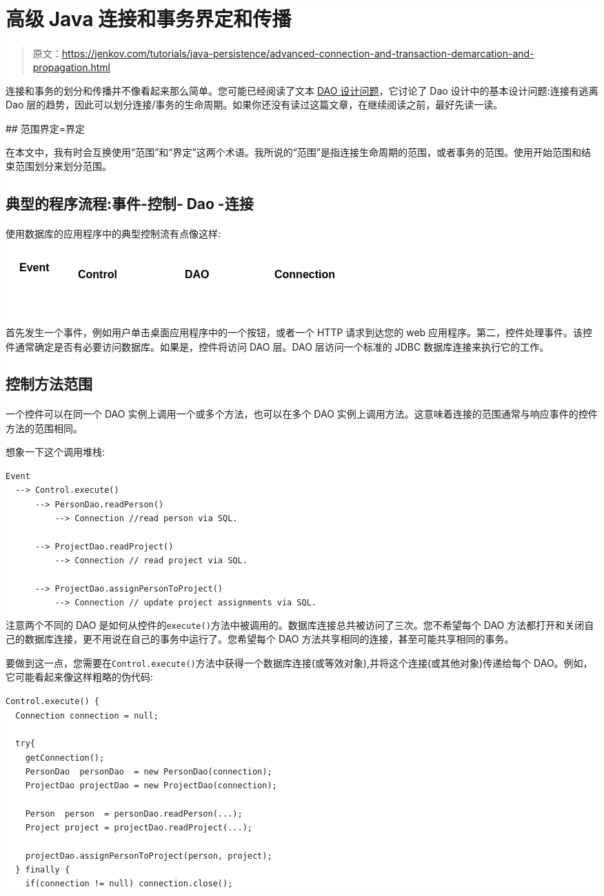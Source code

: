 # 高级 Java 连接和事务界定和传播

> 原文：<https://jenkov.com/tutorials/java-persistence/advanced-connection-and-transaction-demarcation-and-propagation.html>

连接和事务的划分和传播并不像看起来那么简单。您可能已经阅读了文本 [DAO 设计问题](dao-design-problems.html)，它讨论了 Dao 设计中的基本设计问题:连接有逃离 Dao 层的趋势，因此可以划分连接/事务的生命周期。如果你还没有读过这篇文章，在继续阅读之前，最好先读一读。

 <include uri="/WEB-INF/jsp/layout/svg-diagrams-notification.jsp">## 范围界定=界定

在本文中，我有时会互换使用“范围”和“界定”这两个术语。我所说的“范围”是指连接生命周期的范围，或者事务的范围。使用开始范围和结束范围划分来划分范围。

## 典型的程序流程:事件-控制- Dao -连接

使用数据库的应用程序中的典型控制流有点像这样:

<svg width="520" height="90"><text x="20" y="30" style="stroke: none; fill: #000000; font-family: Arial; font-size: 16px; font-weight:bold;">Event</text> <svg x="75" y="0"><text x="30" y="40" style="stroke: none; fill: #000000; font-family: Arial; font-size: 16px; font-weight:bold;">Control</text></svg> <svg x="230" y="0"><text x="30" y="40" style="stroke: none; fill: #000000; font-family: Arial; font-size: 16px; font-weight:bold;">DAO</text></svg> <svg x="360" y="0"><text x="30" y="40" style="stroke: none; fill: #000000; font-family: Arial; font-size: 16px; font-weight:bold;">Connection</text></svg></svg>

首先发生一个事件，例如用户单击桌面应用程序中的一个按钮，或者一个 HTTP 请求到达您的 web 应用程序。第二，控件处理事件。该控件通常确定是否有必要访问数据库。如果是，控件将访问 DAO 层。DAO 层访问一个标准的 JDBC 数据库连接来执行它的工作。

## 控制方法范围

一个控件可以在同一个 DAO 实例上调用一个或多个方法，也可以在多个 DAO 实例上调用方法。这意味着连接的范围通常与响应事件的控件方法的范围相同。

想象一下这个调用堆栈:

```
Event
  --> Control.execute()
      --> PersonDao.readPerson()
          --> Connection //read person via SQL.

      --> ProjectDao.readProject()
          --> Connection // read project via SQL.

      --> ProjectDao.assignPersonToProject()
          --> Connection // update project assignments via SQL.

```

注意两个不同的 DAO 是如何从控件的`execute()`方法中被调用的。数据库连接总共被访问了三次。您不希望每个 DAO 方法都打开和关闭自己的数据库连接，更不用说在自己的事务中运行了。您希望每个 DAO 方法共享相同的连接，甚至可能共享相同的事务。

要做到这一点，您需要在`Control.execute()`方法中获得一个数据库连接(或等效对象),并将这个连接(或其他对象)传递给每个 DAO。例如，它可能看起来像这样粗略的伪代码:

```
Control.execute() {
  Connection connection = null;

  try{
    getConnection();
    PersonDao  personDao  = new PersonDao(connection);
    ProjectDao projectDao = new ProjectDao(connection);

    Person  person  = personDao.readPerson(...);
    Project project = projectDao.readProject(...);

    projectDao.assignPersonToProject(person, project);
  } finally {
    if(connection != null) connection.close();
```